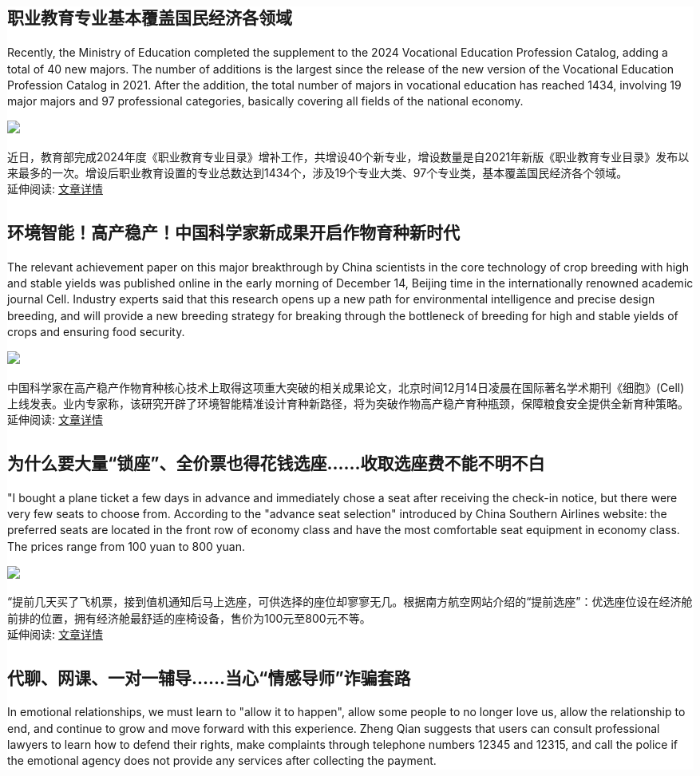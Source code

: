 ## 职业教育专业基本覆盖国民经济各领域   
Recently, the Ministry of Education completed the supplement to the 2024 Vocational Education Profession Catalog, adding a total of 40 new majors. The number of additions is the largest since the release of the new version of the Vocational Education Profession Catalog in 2021. After the addition, the total number of majors in vocational education has reached 1434, involving 19 major majors and 97 professional categories, basically covering all fields of the national economy.   

<img src="https://p4.img.cctvpic.com/photoworkspace/2024/12/14/2024121406401175370.jpg" />   

近日，教育部完成2024年度《职业教育专业目录》增补工作，共增设40个新专业，增设数量是自2021年新版《职业教育专业目录》发布以来最多的一次。增设后职业教育设置的专业总数达到1434个，涉及19个专业大类、97个专业类，基本覆盖国民经济各个领域。   
延伸阅读: [文章详情](https://news.cctv.com/2024/12/14/ARTIBADd8xwYszSYXCx5BhTe241214.shtml)   

<qrcode title="职业教育专业基本覆盖国民经济各领域" image="https://p4.img.cctvpic.com/photoworkspace/2024/12/14/2024121406401175370.jpg" />   

## 环境智能！高产稳产！中国科学家新成果开启作物育种新时代   
The relevant achievement paper on this major breakthrough by China scientists in the core technology of crop breeding with high and stable yields was published online in the early morning of December 14, Beijing time in the internationally renowned academic journal Cell. Industry experts said that this research opens up a new path for environmental intelligence and precise design breeding, and will provide a new breeding strategy for breaking through the bottleneck of breeding for high and stable yields of crops and ensuring food security.   

<img src="https://p3.img.cctvpic.com/photoworkspace/2024/12/14/2024121406334397254.jpg" />   

中国科学家在高产稳产作物育种核心技术上取得这项重大突破的相关成果论文，北京时间12月14日凌晨在国际著名学术期刊《细胞》(Cell)上线发表。业内专家称，该研究开辟了环境智能精准设计育种新路径，将为突破作物高产稳产育种瓶颈，保障粮食安全提供全新育种策略。   
延伸阅读: [文章详情](https://news.cctv.com/2024/12/14/ARTIKeb15zuvtXTMwCshsYOy241214.shtml)   

<qrcode title="环境智能！高产稳产！中国科学家新成果开启作物育种新时代" image="https://p3.img.cctvpic.com/photoworkspace/2024/12/14/2024121406334397254.jpg" />   

## 为什么要大量“锁座”、全价票也得花钱选座……收取选座费不能不明不白   
"I bought a plane ticket a few days in advance and immediately chose a seat after receiving the check-in notice, but there were very few seats to choose from. According to the "advance seat selection" introduced by China Southern Airlines website: the preferred seats are located in the front row of economy class and have the most comfortable seat equipment in economy class. The prices range from 100 yuan to 800 yuan.   

<img src="https://p5.img.cctvpic.com/photoworkspace/2024/12/14/2024121406212363359.jpg" />   

“提前几天买了飞机票，接到值机通知后马上选座，可供选择的座位却寥寥无几。根据南方航空网站介绍的“提前选座”：优选座位设在经济舱前排的位置，拥有经济舱最舒适的座椅设备，售价为100元至800元不等。   
延伸阅读: [文章详情](https://news.cctv.com/2024/12/14/ARTIQ0SOmb9vmn8Ti8LyNn0K241214.shtml)   

<qrcode title="为什么要大量“锁座”、全价票也得花钱选座……收取选座费不能不明不白" image="https://p5.img.cctvpic.com/photoworkspace/2024/12/14/2024121406212363359.jpg" />   

## 代聊、网课、一对一辅导……当心“情感导师”诈骗套路   
In emotional relationships, we must learn to "allow it to happen", allow some people to no longer love us, allow the relationship to end, and continue to grow and move forward with this experience. Zheng Qian suggests that users can consult professional lawyers to learn how to defend their rights, make complaints through telephone numbers 12345 and 12315, and call the police if the emotional agency does not provide any services after collecting the payment.   
